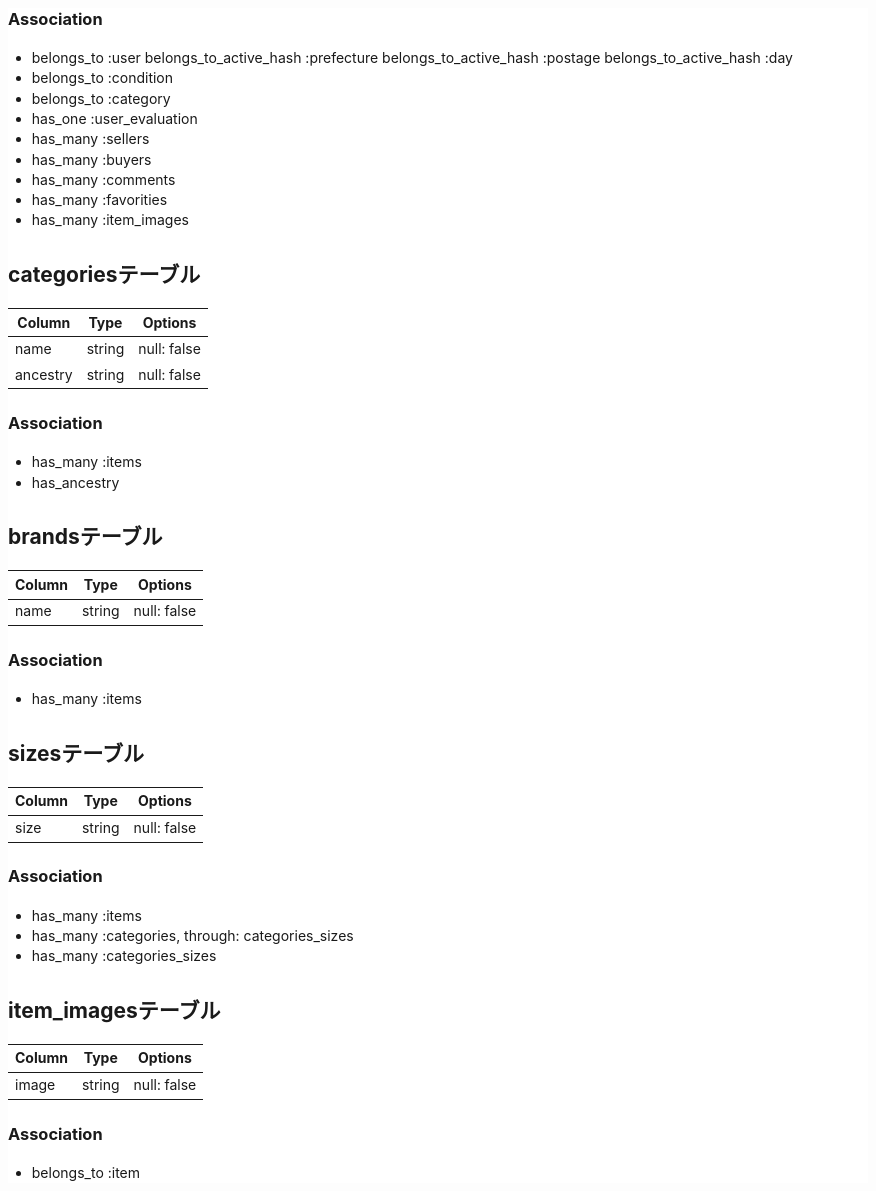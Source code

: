 ### Association
- belongs_to :user
  belongs_to_active_hash :prefecture
  belongs_to_active_hash :postage
  belongs_to_active_hash :day
- belongs_to :condition
- belongs_to :category
- has_one :user_evaluation
- has_many :sellers
- has_many :buyers
- has_many :comments
- has_many :favorities
- has_many :item_images


## categoriesテーブル
|Column|Type|Options|
|------|----|-------|
|name|string|null: false|
|ancestry|string|null: false|

### Association
- has_many :items
- has_ancestry



## brandsテーブル
|Column|Type|Options|
|------|----|-------|
|name|string|null: false|

### Association
- has_many :items


## sizesテーブル
|Column|Type|Options|
|------|----|-------|
|size|string|null: false|

### Association
- has_many :items
- has_many :categories, through: categories_sizes
- has_many :categories_sizes



## item_imagesテーブル
|Column|Type|Options|
|------|----|-------|
|image|string|null: false|

### Association
- belongs_to :item
